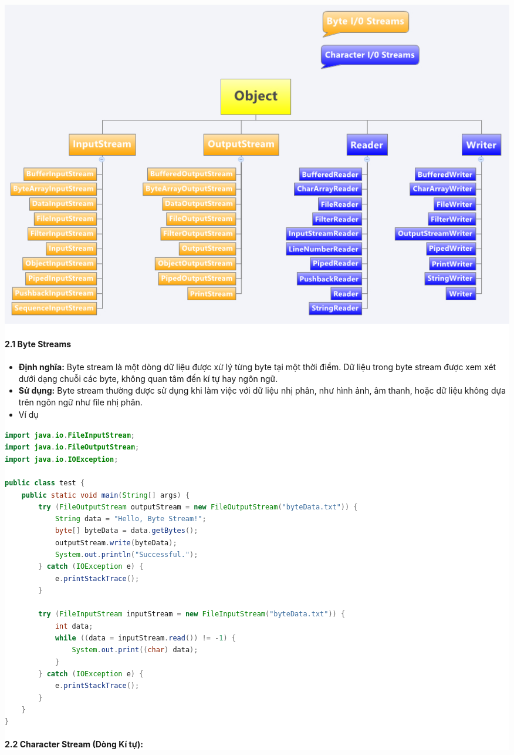 ![alt text](image-1.png)

#### 2.1 Byte Streams
- **Định nghĩa:** Byte stream là một dòng dữ liệu được xử lý từng byte tại một thời điểm. Dữ liệu trong byte stream được xem xét dưới dạng chuỗi các byte, không quan tâm đến kí tự hay ngôn ngữ.
- **Sử dụng:** Byte stream thường được sử dụng khi làm việc với dữ liệu nhị phân, như hình ảnh, âm thanh, hoặc dữ liệu không dựa trên ngôn ngữ như file nhị phân.
- Ví dụ
```java
import java.io.FileInputStream;
import java.io.FileOutputStream;
import java.io.IOException;

public class test {
    public static void main(String[] args) {
        try (FileOutputStream outputStream = new FileOutputStream("byteData.txt")) {
            String data = "Hello, Byte Stream!";
            byte[] byteData = data.getBytes();
            outputStream.write(byteData);
            System.out.println("Successful.");
        } catch (IOException e) {
            e.printStackTrace();
        }

        try (FileInputStream inputStream = new FileInputStream("byteData.txt")) {
            int data;
            while ((data = inputStream.read()) != -1) {
                System.out.print((char) data);
            }
        } catch (IOException e) {
            e.printStackTrace();
        }
    }
}
```
#### 2.2 Character Stream (Dòng Kí tự):